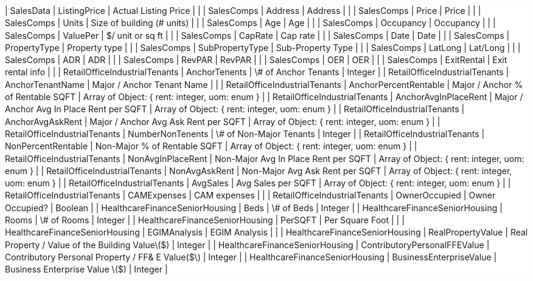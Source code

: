| SalesData | ListingPrice | Actual Listing Price |  |
| SalesComps | Address | Address |  |
| SalesComps | Price | Price |  |
| SalesComps | Units | Size of building \(\# units\) |  |
| SalesComps | Age | Age |  |
| SalesComps | Occupancy | Occupancy |  |
| SalesComps | ValuePer | $/ unit or sq ft |  |
| SalesComps | CapRate | Cap rate |  |
| SalesComps | Date | Date |  |
| SalesComps | PropertyType | Property type |  |
| SalesComps | SubPropertyType | Sub-Property Type |  |
| SalesComps | LatLong | Lat/Long |  |
| SalesComps | ADR | ADR |  |
| SalesComps | RevPAR | RevPAR |  |
| SalesComps | OER | OER |  |
| SalesComps | ExitRental | Exit rental info |  |
| RetailOfficeIndustrialTenants | AnchorTenents | \# of Anchor Tenants | Integer |
| RetailOfficeIndustrialTenants | AnchorTenantName | Major / Anchor Tenant Name |  |
| RetailOfficeIndustrialTenants | AnchorPercentRentable | Major / Anchor % of Rentable SQFT | Array of Object: { rent: integer, uom: enum } |
| RetailOfficeIndustrialTenants | AnchorAvgInPlaceRent | Major / Anchor Avg In Place Rent per SQFT | Array of Object: { rent: integer, uom: enum } |
| RetailOfficeIndustrialTenants | AnchorAvgAskRent | Major / Anchor Avg Ask Rent per SQFT | Array of Object: { rent: integer, uom: enum } |
| RetailOfficeIndustrialTenants | NumberNonTenents | \# of Non-Major Tenants | Integer |
| RetailOfficeIndustrialTenants | NonPercentRentable | Non-Major % of Rentable SQFT | Array of Object: { rent: integer, uom: enum } |
| RetailOfficeIndustrialTenants | NonAvgInPlaceRent | Non-Major Avg In Place Rent per SQFT | Array of Object: { rent: integer, uom: enum } |
| RetailOfficeIndustrialTenants | NonAvgAskRent | Non-Major Avg Ask Rent per SQFT | Array of Object: { rent: integer, uom: enum } |
| RetailOfficeIndustrialTenants | AvgSales | Avg Sales per SQFT | Array of Object: { rent: integer, uom: enum } |
| RetailOfficeIndustrialTenants | CAMExpenses | CAM expenses |  |
| RetailOfficeIndustrialTenants | OwnerOccupied | Owner Occupied? | Boolean |
| HealthcareFinanceSeniorHousing | Beds | \# of Beds | Integer |
| HealthcareFinanceSeniorHousing | Rooms | \# of Rooms | Integer |
| HealthcareFinanceSeniorHousing | PerSQFT | Per Square Foot |  |
| HealthcareFinanceSeniorHousing | EGIMAnalysis | EGIM Analysis |  |
| HealthcareFinanceSeniorHousing | RealPropertyValue | Real Property / Value of the Building Value\($\) | Integer |
| HealthcareFinanceSeniorHousing | ContributoryPersonalFFEValue | Contributory Personal Property / FF& E Value\($\) | Integer |
| HealthcareFinanceSeniorHousing | BusinessEnterpriseValue | Business Enterprise Value \($\) | Integer |
